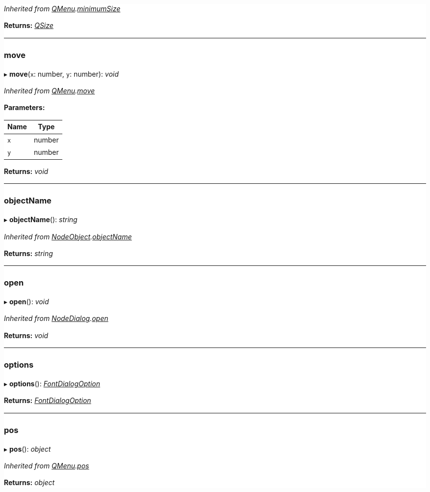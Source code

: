 *Inherited from [QMenu](qmenu.md).[minimumSize](qmenu.md#minimumsize)*

**Returns:** *[QSize](qsize.md)*

___

###  move

▸ **move**(`x`: number, `y`: number): *void*

*Inherited from [QMenu](qmenu.md).[move](qmenu.md#move)*

**Parameters:**

Name | Type |
------ | ------ |
`x` | number |
`y` | number |

**Returns:** *void*

___

###  objectName

▸ **objectName**(): *string*

*Inherited from [NodeObject](nodeobject.md).[objectName](nodeobject.md#objectname)*

**Returns:** *string*

___

###  open

▸ **open**(): *void*

*Inherited from [NodeDialog](nodedialog.md).[open](nodedialog.md#open)*

**Returns:** *void*

___

###  options

▸ **options**(): *[FontDialogOption](../enums/fontdialogoption.md)*

**Returns:** *[FontDialogOption](../enums/fontdialogoption.md)*

___

###  pos

▸ **pos**(): *object*

*Inherited from [QMenu](qmenu.md).[pos](qmenu.md#pos)*

**Returns:** *object*
